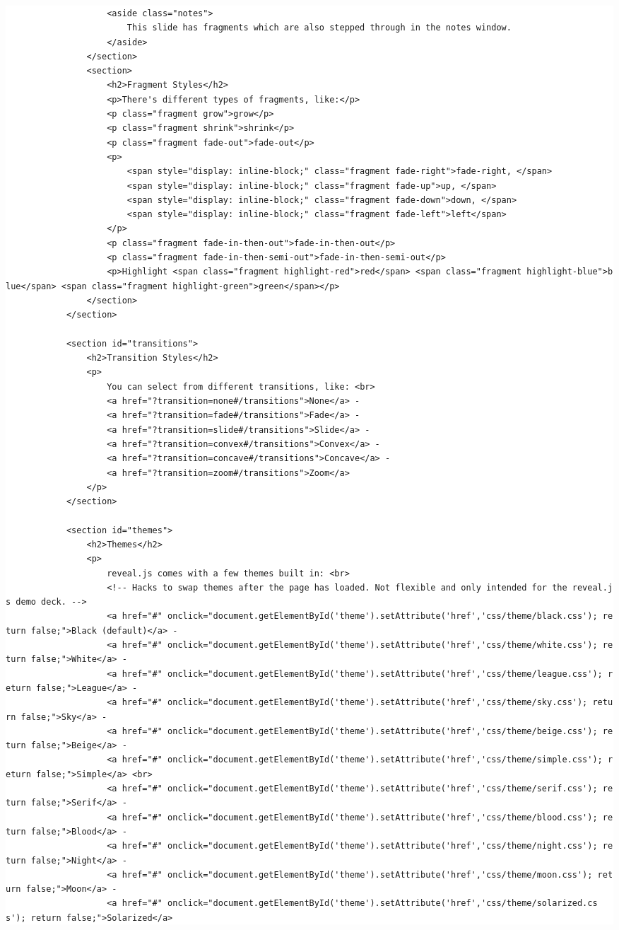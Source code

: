 						<aside class="notes">
							This slide has fragments which are also stepped through in the notes window.
						</aside>
					</section>
					<section>
						<h2>Fragment Styles</h2>
						<p>There's different types of fragments, like:</p>
						<p class="fragment grow">grow</p>
						<p class="fragment shrink">shrink</p>
						<p class="fragment fade-out">fade-out</p>
						<p>
							<span style="display: inline-block;" class="fragment fade-right">fade-right, </span>
							<span style="display: inline-block;" class="fragment fade-up">up, </span>
							<span style="display: inline-block;" class="fragment fade-down">down, </span>
							<span style="display: inline-block;" class="fragment fade-left">left</span>
						</p>
						<p class="fragment fade-in-then-out">fade-in-then-out</p>
						<p class="fragment fade-in-then-semi-out">fade-in-then-semi-out</p>
						<p>Highlight <span class="fragment highlight-red">red</span> <span class="fragment highlight-blue">blue</span> <span class="fragment highlight-green">green</span></p>
					</section>
				</section>

				<section id="transitions">
					<h2>Transition Styles</h2>
					<p>
						You can select from different transitions, like: <br>
						<a href="?transition=none#/transitions">None</a> -
						<a href="?transition=fade#/transitions">Fade</a> -
						<a href="?transition=slide#/transitions">Slide</a> -
						<a href="?transition=convex#/transitions">Convex</a> -
						<a href="?transition=concave#/transitions">Concave</a> -
						<a href="?transition=zoom#/transitions">Zoom</a>
					</p>
				</section>

				<section id="themes">
					<h2>Themes</h2>
					<p>
						reveal.js comes with a few themes built in: <br>
						<!-- Hacks to swap themes after the page has loaded. Not flexible and only intended for the reveal.js demo deck. -->
						<a href="#" onclick="document.getElementById('theme').setAttribute('href','css/theme/black.css'); return false;">Black (default)</a> -
						<a href="#" onclick="document.getElementById('theme').setAttribute('href','css/theme/white.css'); return false;">White</a> -
						<a href="#" onclick="document.getElementById('theme').setAttribute('href','css/theme/league.css'); return false;">League</a> -
						<a href="#" onclick="document.getElementById('theme').setAttribute('href','css/theme/sky.css'); return false;">Sky</a> -
						<a href="#" onclick="document.getElementById('theme').setAttribute('href','css/theme/beige.css'); return false;">Beige</a> -
						<a href="#" onclick="document.getElementById('theme').setAttribute('href','css/theme/simple.css'); return false;">Simple</a> <br>
						<a href="#" onclick="document.getElementById('theme').setAttribute('href','css/theme/serif.css'); return false;">Serif</a> -
						<a href="#" onclick="document.getElementById('theme').setAttribute('href','css/theme/blood.css'); return false;">Blood</a> -
						<a href="#" onclick="document.getElementById('theme').setAttribute('href','css/theme/night.css'); return false;">Night</a> -
						<a href="#" onclick="document.getElementById('theme').setAttribute('href','css/theme/moon.css'); return false;">Moon</a> -
						<a href="#" onclick="document.getElementById('theme').setAttribute('href','css/theme/solarized.css'); return false;">Solarized</a>